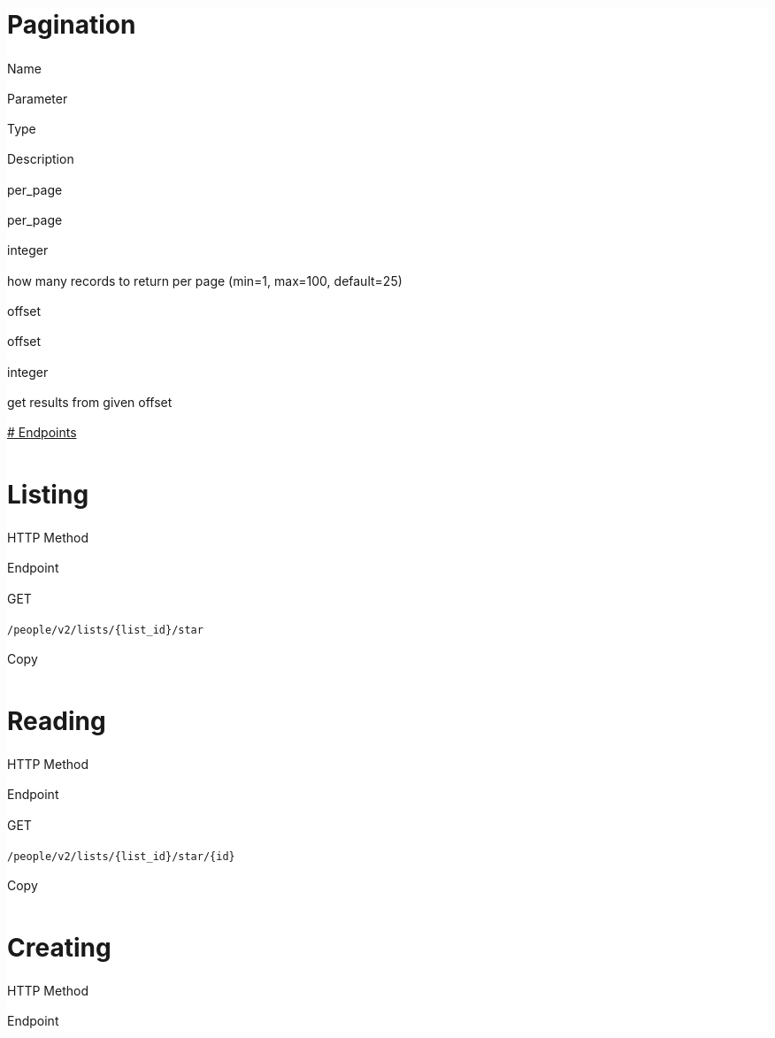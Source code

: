 # Pagination

Name

Parameter

Type

Description

per\_page

per\_page

integer

how many records to return per page (min=1, max=100, default=25)

offset

offset

integer

get results from given offset

[# Endpoints](#/apps/people/2025-03-20/vertices/list_star#endpoints)

# Listing

HTTP Method

Endpoint

GET

`/people/v2/lists/{list_id}/star`

Copy

# Reading

HTTP Method

Endpoint

GET

`/people/v2/lists/{list_id}/star/{id}`

Copy

# Creating

HTTP Method

Endpoint
